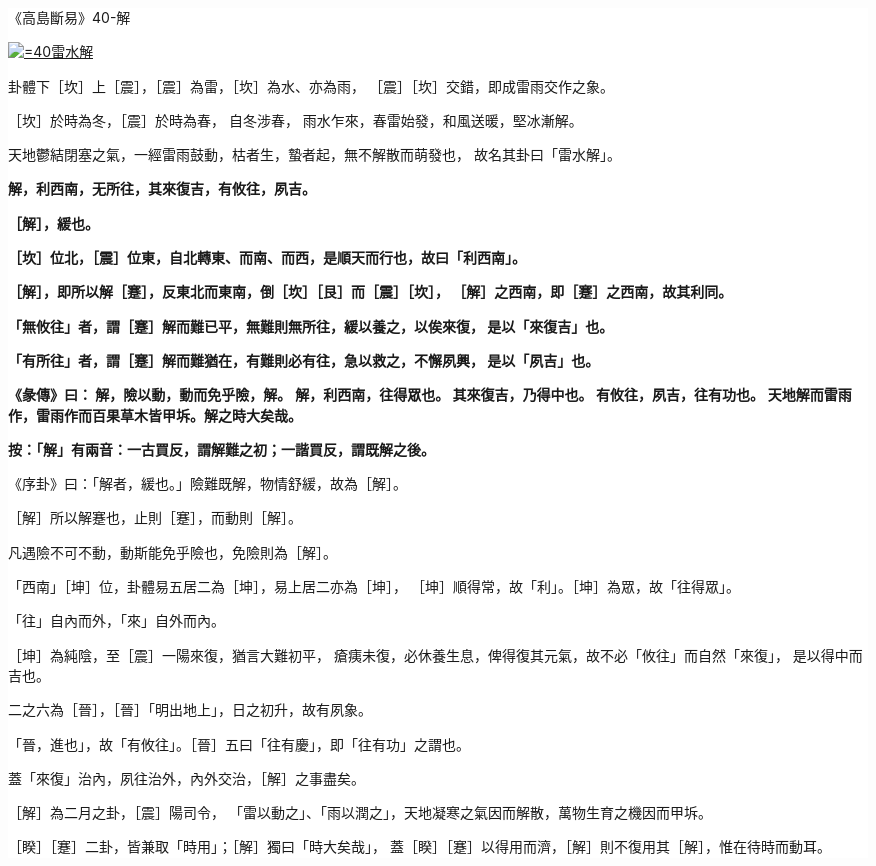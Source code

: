 《高島斷易》40-解

[![=40雷水解](http://upload-images.jianshu.io/upload_images/6831688-1c0ccb04701b4b44..jpg?imageMogr2/auto-orient/strip%7CimageView2/2/w/1240)](http://blog.xuite.net/dejavu8899/blog/36000945) 

卦體下［坎］上［震］，［震］為雷，［坎］為水、亦為雨，
［震］［坎］交錯，即成雷雨交作之象。

［坎］於時為冬，［震］於時為春，
自冬涉春， 雨水乍來，春雷始發，和風送暖，堅冰漸解。

天地鬱結閉塞之氣，一經雷雨鼓動，枯者生，蟄者起，無不解散而萌發也，
故名其卦曰「雷水解」。

**解，利西南，无所往，其來復吉，有攸往，夙吉。**

**［解］，緩也。**

**［坎］位北，［震］位東，自北轉東、而南、而西，是順天而行也，故曰「利西南」。**

**［解］，即所以解［蹇］，反東北而東南，倒［坎］［艮］而［震］［坎］，
［解］之西南，即［蹇］之西南，故其利同。**

**「無攸往」者，謂［蹇］解而難已平，無難則無所往，緩以養之，以俟來復，
是以「來復吉」也。**

**「有所往」者，謂［蹇］解而難猶在，有難則必有往，急以救之，不懈夙興，
是以「夙吉」也。**

**《彖傳》曰：
解，險以動，動而免乎險，解。** **解，利西南，往得眾也。
其來復吉，乃得中也。
有攸往，夙吉，往有功也。** **天地解而雷雨作，雷雨作而百果草木皆甲坼。解之時大矣哉。**

**按：「解」有兩音：一古買反，謂解難之初；一諧買反，謂既解之後。**

《序卦》曰：「解者，緩也。」險難既解，物情舒緩，故為［解］。

［解］所以解蹇也，止則［蹇］，而動則［解］。

凡遇險不可不動，動斯能免乎險也，免險則為［解］。

「西南」［坤］位，卦體易五居二為［坤］，易上居二亦為［坤］，
［坤］順得常，故「利」。［坤］為眾，故「往得眾」。

「往」自內而外，「來」自外而內。

［坤］為純陰，至［震］一陽來復，猶言大難初平，
瘡痍未復，必休養生息，俾得復其元氣，故不必「攸往」而自然「來復」，
是以得中而吉也。

二之六為［晉］，［晉］「明出地上」，日之初升，故有夙象。

「晉，進也」，故「有攸往」。［晉］五曰「往有慶」，即「往有功」之謂也。

蓋「來復」治內，夙往治外，內外交治，［解］之事盡矣。

［解］為二月之卦，［震］陽司令，
「雷以動之」、「雨以潤之」，天地凝寒之氣因而解散，萬物生育之機因而甲坼。

［睽］［蹇］二卦，皆兼取「時用」；［解］獨曰「時大矣哉」，
蓋［睽］［蹇］以得用而濟，［解］則不復用其［解］，惟在待時而動耳。
